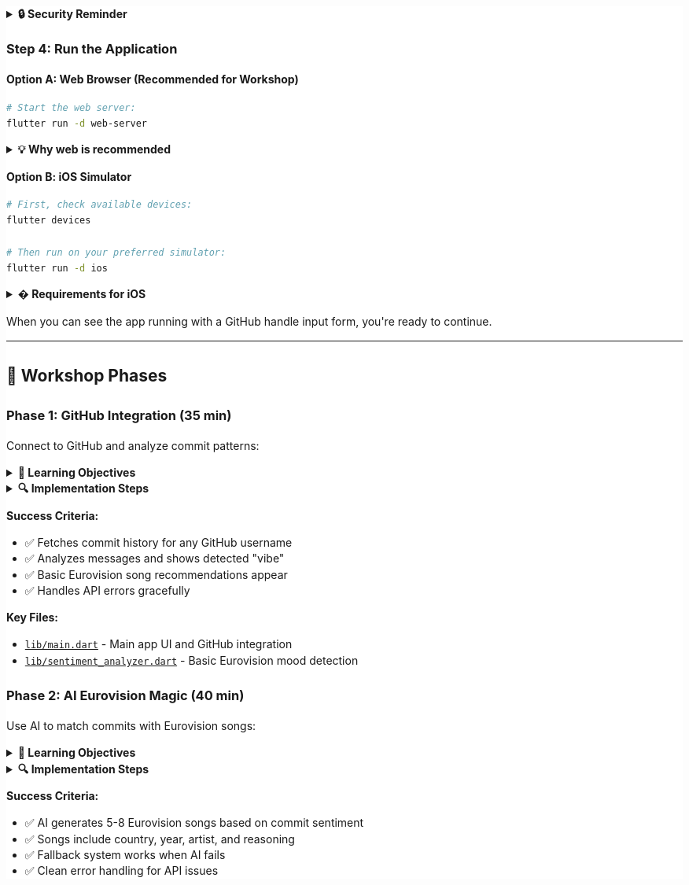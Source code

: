 <details><summary><b>🔒 Security Reminder</b></summary></details>

### Step 4: Run the Application

**Option A: Web Browser (Recommended for Workshop)**
```bash
# Start the web server:
flutter run -d web-server
```

<details><summary><b>💡 Why web is recommended</b></summary></details>

**Option B: iOS Simulator**
```bash
# First, check available devices:
flutter devices

# Then run on your preferred simulator:
flutter run -d ios
```

<details><summary><b>� Requirements for iOS</b></summary></details>

When you can see the app running with a GitHub handle input form, you're ready to continue.

---

## 🔄 Workshop Phases

### Phase 1: GitHub Integration (35 min)
Connect to GitHub and analyze commit patterns:

<details><summary><b>📝 Learning Objectives</b></summary></details>

<details><summary><b>🔍 Implementation Steps</b></summary></details>

**Success Criteria:**
- ✅ Fetches commit history for any GitHub username
- ✅ Analyzes messages and shows detected "vibe"
- ✅ Basic Eurovision song recommendations appear
- ✅ Handles API errors gracefully

**Key Files:** 
- [`lib/main.dart`](gitvision/lib/main.dart) - Main app UI and GitHub integration
- [`lib/sentiment_analyzer.dart`](gitvision/lib/sentiment_analyzer.dart) - Basic Eurovision mood detection

### Phase 2: AI Eurovision Magic (40 min)
Use AI to match commits with Eurovision songs:

<details><summary><b>📝 Learning Objectives</b></summary></details>

<details><summary><b>🔍 Implementation Steps</b></summary></details>

**Success Criteria:**
- ✅ AI generates 5-8 Eurovision songs based on commit sentiment
- ✅ Songs include country, year, artist, and reasoning
- ✅ Fallback system works when AI fails
- ✅ Clean error handling for API issues
